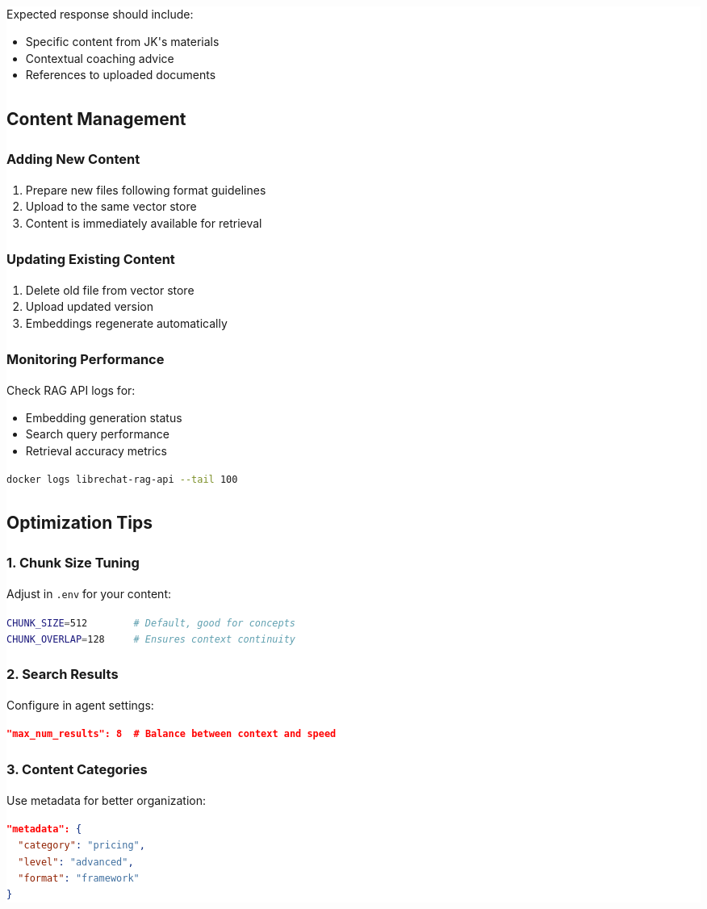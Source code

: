 Expected response should include:
- Specific content from JK's materials
- Contextual coaching advice
- References to uploaded documents

## Content Management

### Adding New Content

1. Prepare new files following format guidelines
2. Upload to the same vector store
3. Content is immediately available for retrieval

### Updating Existing Content

1. Delete old file from vector store
2. Upload updated version
3. Embeddings regenerate automatically

### Monitoring Performance

Check RAG API logs for:
- Embedding generation status
- Search query performance
- Retrieval accuracy metrics

```bash
docker logs librechat-rag-api --tail 100
```

## Optimization Tips

### 1. Chunk Size Tuning

Adjust in `.env` for your content:
```bash
CHUNK_SIZE=512        # Default, good for concepts
CHUNK_OVERLAP=128     # Ensures context continuity
```

### 2. Search Results

Configure in agent settings:
```json
"max_num_results": 8  # Balance between context and speed
```

### 3. Content Categories

Use metadata for better organization:
```json
"metadata": {
  "category": "pricing",
  "level": "advanced",
  "format": "framework"
}
```
